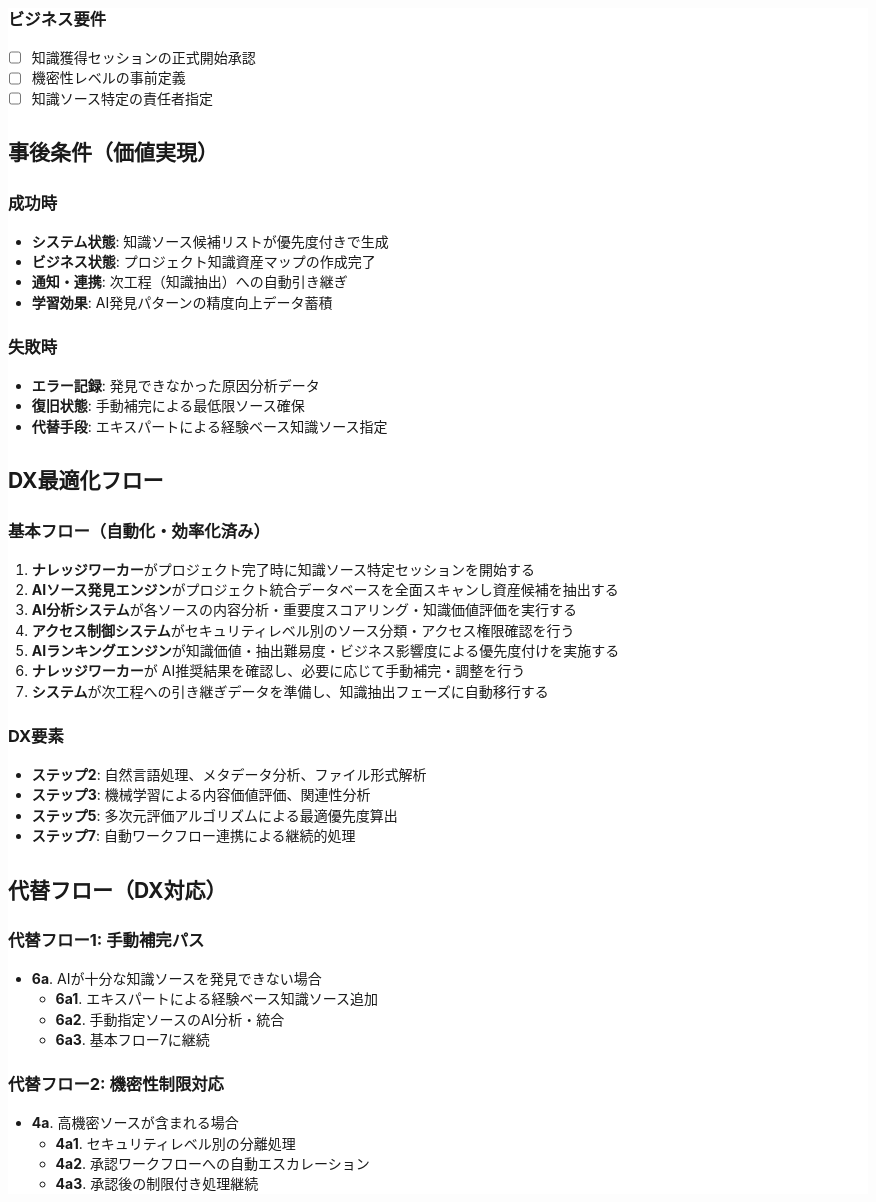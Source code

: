 ### ビジネス要件
- [ ] 知識獲得セッションの正式開始承認
- [ ] 機密性レベルの事前定義
- [ ] 知識ソース特定の責任者指定

## 事後条件（価値実現）

### 成功時
- **システム状態**: 知識ソース候補リストが優先度付きで生成
- **ビジネス状態**: プロジェクト知識資産マップの作成完了
- **通知・連携**: 次工程（知識抽出）への自動引き継ぎ
- **学習効果**: AI発見パターンの精度向上データ蓄積

### 失敗時
- **エラー記録**: 発見できなかった原因分析データ
- **復旧状態**: 手動補完による最低限ソース確保
- **代替手段**: エキスパートによる経験ベース知識ソース指定

## DX最適化フロー

### 基本フロー（自動化・効率化済み）
1. **ナレッジワーカー**がプロジェクト完了時に知識ソース特定セッションを開始する
2. **AIソース発見エンジン**がプロジェクト統合データベースを全面スキャンし資産候補を抽出する
3. **AI分析システム**が各ソースの内容分析・重要度スコアリング・知識価値評価を実行する
4. **アクセス制御システム**がセキュリティレベル別のソース分類・アクセス権限確認を行う
5. **AIランキングエンジン**が知識価値・抽出難易度・ビジネス影響度による優先度付けを実施する
6. **ナレッジワーカー**が AI推奨結果を確認し、必要に応じて手動補完・調整を行う
7. **システム**が次工程への引き継ぎデータを準備し、知識抽出フェーズに自動移行する

### DX要素
- **ステップ2**: 自然言語処理、メタデータ分析、ファイル形式解析
- **ステップ3**: 機械学習による内容価値評価、関連性分析
- **ステップ5**: 多次元評価アルゴリズムによる最適優先度算出
- **ステップ7**: 自動ワークフロー連携による継続的処理

## 代替フロー（DX対応）

### 代替フロー1: 手動補完パス
- **6a**. AIが十分な知識ソースを発見できない場合
  - **6a1**. エキスパートによる経験ベース知識ソース追加
  - **6a2**. 手動指定ソースのAI分析・統合
  - **6a3**. 基本フロー7に継続

### 代替フロー2: 機密性制限対応
- **4a**. 高機密ソースが含まれる場合
  - **4a1**. セキュリティレベル別の分離処理
  - **4a2**. 承認ワークフローへの自動エスカレーション
  - **4a3**. 承認後の制限付き処理継続
